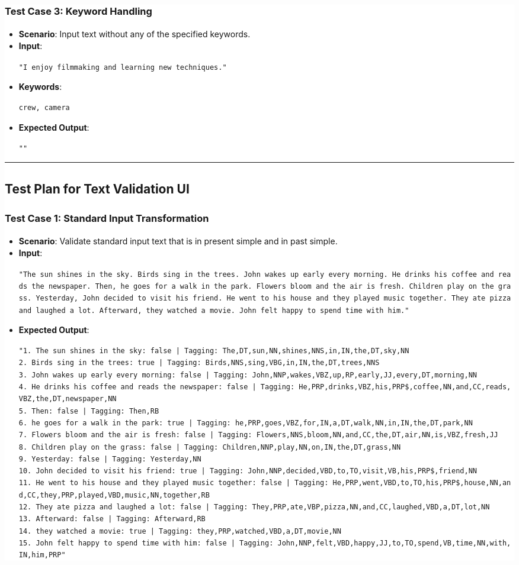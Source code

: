 ### Test Case 3: Keyword Handling
- **Scenario**: Input text without any of the specified keywords.
- **Input**: 
  ```plaintext
  "I enjoy filmmaking and learning new techniques."
  ```
- **Keywords**: 
  ```plaintext
  crew, camera
  ```
- **Expected Output**: 
  ```plaintext
  ""
  ```

--- 

## Test Plan for Text Validation UI

### Test Case 1: Standard Input Transformation
- **Scenario**: Validate standard input text that is in present simple and in past simple.
- **Input**: 
  ```
  "The sun shines in the sky. Birds sing in the trees. John wakes up early every morning. He drinks his coffee and reads the newspaper. Then, he goes for a walk in the park. Flowers bloom and the air is fresh. Children play on the grass. Yesterday, John decided to visit his friend. He went to his house and they played music together. They ate pizza and laughed a lot. Afterward, they watched a movie. John felt happy to spend time with him."
  ```
- **Expected Output**: 
  ```
  "1. The sun shines in the sky: false | Tagging: The,DT,sun,NN,shines,NNS,in,IN,the,DT,sky,NN
  2. Birds sing in the trees: true | Tagging: Birds,NNS,sing,VBG,in,IN,the,DT,trees,NNS
  3. John wakes up early every morning: false | Tagging: John,NNP,wakes,VBZ,up,RP,early,JJ,every,DT,morning,NN
  4. He drinks his coffee and reads the newspaper: false | Tagging: He,PRP,drinks,VBZ,his,PRP$,coffee,NN,and,CC,reads,VBZ,the,DT,newspaper,NN
  5. Then: false | Tagging: Then,RB
  6. he goes for a walk in the park: true | Tagging: he,PRP,goes,VBZ,for,IN,a,DT,walk,NN,in,IN,the,DT,park,NN
  7. Flowers bloom and the air is fresh: false | Tagging: Flowers,NNS,bloom,NN,and,CC,the,DT,air,NN,is,VBZ,fresh,JJ
  8. Children play on the grass: false | Tagging: Children,NNP,play,NN,on,IN,the,DT,grass,NN
  9. Yesterday: false | Tagging: Yesterday,NN
  10. John decided to visit his friend: true | Tagging: John,NNP,decided,VBD,to,TO,visit,VB,his,PRP$,friend,NN
  11. He went to his house and they played music together: false | Tagging: He,PRP,went,VBD,to,TO,his,PRP$,house,NN,and,CC,they,PRP,played,VBD,music,NN,together,RB
  12. They ate pizza and laughed a lot: false | Tagging: They,PRP,ate,VBP,pizza,NN,and,CC,laughed,VBD,a,DT,lot,NN
  13. Afterward: false | Tagging: Afterward,RB
  14. they watched a movie: true | Tagging: they,PRP,watched,VBD,a,DT,movie,NN
  15. John felt happy to spend time with him: false | Tagging: John,NNP,felt,VBD,happy,JJ,to,TO,spend,VB,time,NN,with,IN,him,PRP"
  ```
